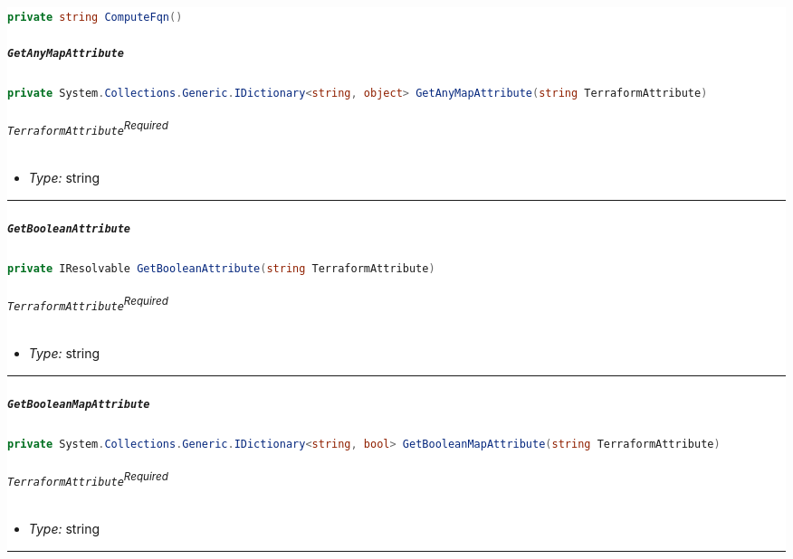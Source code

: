 ```csharp
private string ComputeFqn()
```

##### `GetAnyMapAttribute` <a name="GetAnyMapAttribute" id="@cdktf/provider-datadog.integrationSlackChannel.IntegrationSlackChannelDisplayOutputReference.getAnyMapAttribute"></a>

```csharp
private System.Collections.Generic.IDictionary<string, object> GetAnyMapAttribute(string TerraformAttribute)
```

###### `TerraformAttribute`<sup>Required</sup> <a name="TerraformAttribute" id="@cdktf/provider-datadog.integrationSlackChannel.IntegrationSlackChannelDisplayOutputReference.getAnyMapAttribute.parameter.terraformAttribute"></a>

- *Type:* string

---

##### `GetBooleanAttribute` <a name="GetBooleanAttribute" id="@cdktf/provider-datadog.integrationSlackChannel.IntegrationSlackChannelDisplayOutputReference.getBooleanAttribute"></a>

```csharp
private IResolvable GetBooleanAttribute(string TerraformAttribute)
```

###### `TerraformAttribute`<sup>Required</sup> <a name="TerraformAttribute" id="@cdktf/provider-datadog.integrationSlackChannel.IntegrationSlackChannelDisplayOutputReference.getBooleanAttribute.parameter.terraformAttribute"></a>

- *Type:* string

---

##### `GetBooleanMapAttribute` <a name="GetBooleanMapAttribute" id="@cdktf/provider-datadog.integrationSlackChannel.IntegrationSlackChannelDisplayOutputReference.getBooleanMapAttribute"></a>

```csharp
private System.Collections.Generic.IDictionary<string, bool> GetBooleanMapAttribute(string TerraformAttribute)
```

###### `TerraformAttribute`<sup>Required</sup> <a name="TerraformAttribute" id="@cdktf/provider-datadog.integrationSlackChannel.IntegrationSlackChannelDisplayOutputReference.getBooleanMapAttribute.parameter.terraformAttribute"></a>

- *Type:* string

---
